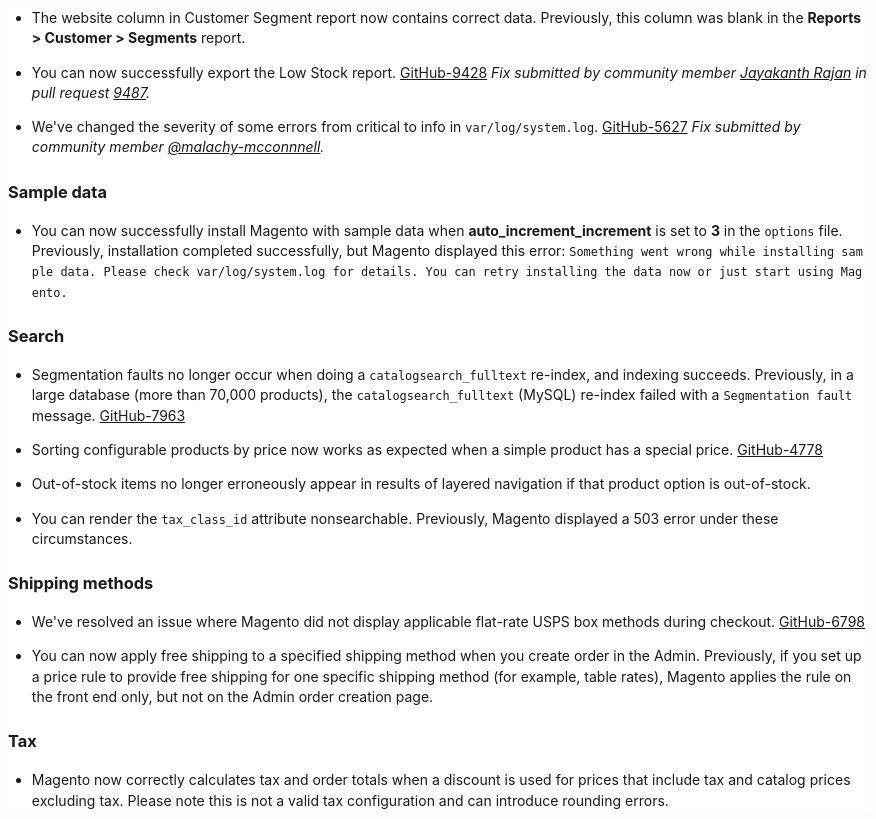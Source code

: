 * The website column in Customer Segment report now contains correct data. Previously, this column was blank in the **Reports > Customer > Segments** report. 


* You can now successfully export the Low Stock report.  [GitHub-9428](https://github.com/magento/magento2/issues/9428)  *Fix submitted by community member <a href="https://github.com/mikebox" target="_blank">Jayakanth Rajan</a> in pull request <a href="https://github.com/magento/magento2/pull/9487" target="_blank">9487</a>.*

* We've changed the severity of some errors from critical to info in `var/log/system.log`.  [GitHub-5627](https://github.com/magento/magento2/issues/5627)  *Fix submitted by community member <a href="https://github.com/malachy-mcconnnell" target="_blank">@malachy-mcconnnell</a>.*

### Sample data

* You can now successfully install Magento with sample data when   **auto_increment_increment** is set to **3**  in the `options` file. Previously, installation completed successfully, but Magento displayed this error: `Something went wrong while installing sample data. Please check var/log/system.log for details. You can retry installing the data now or just start using Magento.`


### Search

* Segmentation faults no longer occur when doing a `catalogsearch_fulltext` re-index, and indexing succeeds. Previously, in a large database (more than 70,000 products), the `catalogsearch_fulltext` (MySQL) re-index failed with a `Segmentation fault` message. [GitHub-7963](https://github.com/magento/magento2/issues/7963)


*  Sorting configurable products by price now works as expected when a simple product has a special price. [GitHub-4778](https://github.com/magento/magento2/issues/4778)


* Out-of-stock items no longer erroneously appear in results of layered navigation if that product option is out-of-stock.


* You can render the `tax_class_id` attribute nonsearchable. Previously, Magento displayed a 503 error under these circumstances.


### Shipping methods

* We've resolved an issue where Magento did not display applicable flat-rate USPS box methods during checkout. [GitHub-6798](https://github.com/magento/magento2/issues/6798)

*  You can now apply free shipping to a specified shipping method when you create order in the Admin. Previously, if you set up a price rule to provide free shipping for one specific shipping method (for example, table rates), Magento applies the rule  on the front end only, but not on the Admin order creation page. 


### Tax

* Magento now correctly calculates tax and order totals when a discount is used for prices that include tax and catalog prices excluding tax.  Please note this is not a valid tax configuration and can introduce rounding errors. 
